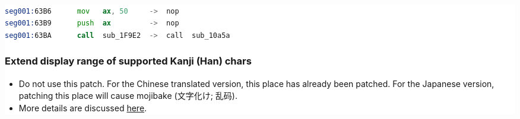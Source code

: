 ```asm
seg001:63B6      mov   ax, 50     ->  nop
seg001:63B9      push  ax         ->  nop
seg001:63BA      call  sub_1F9E2  ->  call  sub_10a5a
```

### Extend display range of supported Kanji (Han) chars
* Do not use this patch. For the Chinese translated version, this place has already been patched. For the Japanese version, patching this place will cause mojibake (文字化け; 乱码).
* More details are discussed [here](/gtx#support-for-more-kanji-chars).
